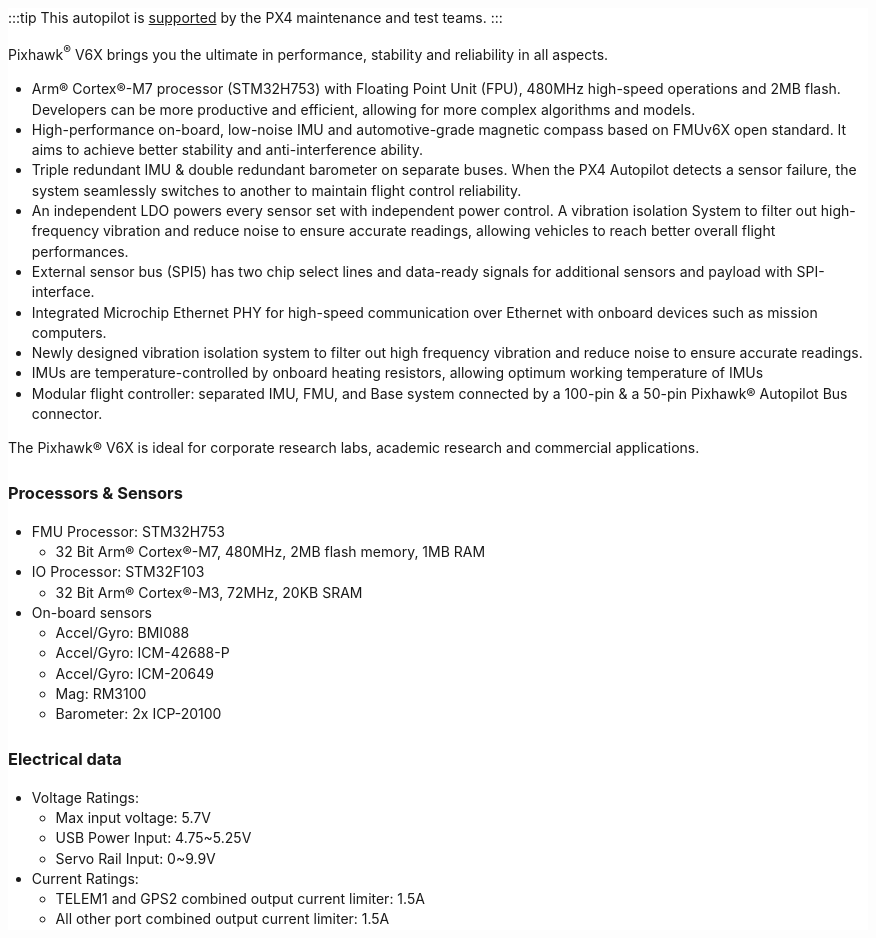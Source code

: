 :::tip
This autopilot is [supported](../flight_controller/autopilot_pixhawk_standard.md) by the PX4 maintenance and test teams.
:::

Pixhawk<sup>&reg;</sup> V6X brings you the ultimate in performance, stability and reliability in all aspects.

- Arm® Cortex®-M7 processor (STM32H753) with Floating Point Unit (FPU), 480MHz high-speed operations and 2MB flash. Developers can be more productive and efficient, allowing for more complex algorithms and models.
- High-performance on-board, low-noise IMU and automotive-grade magnetic compass based on FMUv6X open standard. It aims to achieve better stability and anti-interference ability.
- Triple redundant IMU & double redundant barometer on separate buses. When the PX4 Autopilot detects a sensor failure, the system seamlessly switches to another to maintain flight control reliability.
- An independent LDO powers every sensor set with independent power control. A vibration isolation System to filter out high-frequency vibration and reduce noise to ensure accurate readings, allowing vehicles to reach better overall flight performances.
- External sensor bus (SPI5) has two chip select lines and data-ready signals for additional sensors and payload with SPI-interface.
- Integrated Microchip Ethernet PHY for high-speed communication over Ethernet with onboard devices such as mission computers.
- Newly designed vibration isolation system to filter out high frequency vibration and reduce noise to ensure accurate readings.
- IMUs are temperature-controlled by onboard heating resistors, allowing optimum working temperature of IMUs&#x20;
- Modular flight controller: separated IMU, FMU, and Base system connected by a 100-pin & a 50-pin Pixhawk®​ Autopilot Bus connector.

The Pixhawk® V6X is ideal for corporate research labs, academic research and commercial applications.

### Processors & Sensors

- FMU Processor: STM32H753
  - 32 Bit Arm® Cortex®-M7, 480MHz, 2MB flash memory, 1MB RAM
- IO Processor: STM32F103
  - 32 Bit Arm® Cortex®-M3, 72MHz, 20KB SRAM
- On-board sensors
  - Accel/Gyro: BMI088
  - Accel/Gyro: ICM-42688-P
  - Accel/Gyro: ICM-20649
  - Mag: RM3100
  - Barometer: 2x ICP-20100

### Electrical data

- Voltage Ratings:
  - Max input voltage: 5.7V
  - USB Power Input: 4.75\~5.25V
  - Servo Rail Input: 0\~9.9V
- Current Ratings:
  - TELEM1 and GPS2 combined output current limiter: 1.5A
  - All other port combined output current limiter: 1.5A
